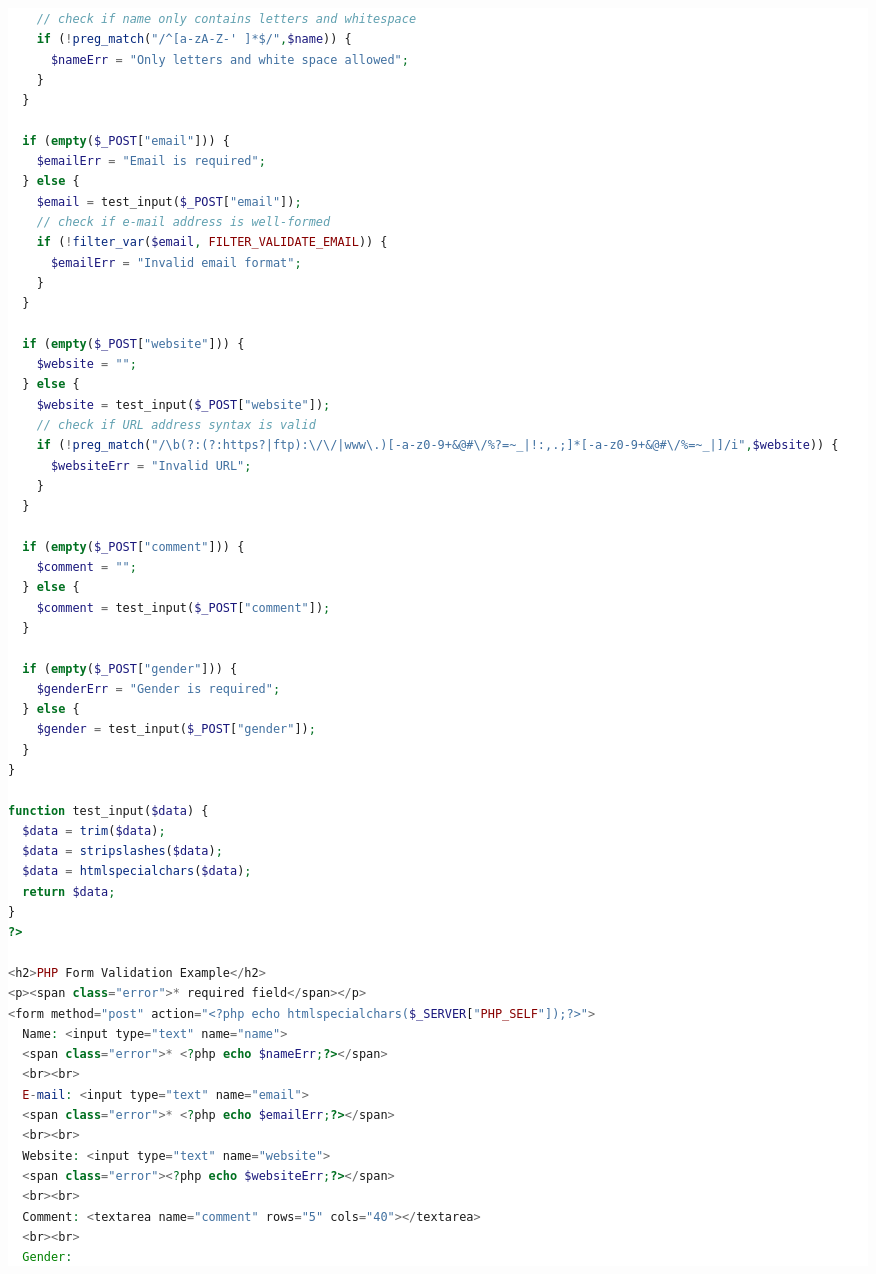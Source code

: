 ```php
    // check if name only contains letters and whitespace
    if (!preg_match("/^[a-zA-Z-' ]*$/",$name)) {
      $nameErr = "Only letters and white space allowed";
    }
  }
  
  if (empty($_POST["email"])) {
    $emailErr = "Email is required";
  } else {
    $email = test_input($_POST["email"]);
    // check if e-mail address is well-formed
    if (!filter_var($email, FILTER_VALIDATE_EMAIL)) {
      $emailErr = "Invalid email format";
    }
  }
    
  if (empty($_POST["website"])) {
    $website = "";
  } else {
    $website = test_input($_POST["website"]);
    // check if URL address syntax is valid
    if (!preg_match("/\b(?:(?:https?|ftp):\/\/|www\.)[-a-z0-9+&@#\/%?=~_|!:,.;]*[-a-z0-9+&@#\/%=~_|]/i",$website)) {
      $websiteErr = "Invalid URL";
    }    
  }

  if (empty($_POST["comment"])) {
    $comment = "";
  } else {
    $comment = test_input($_POST["comment"]);
  }

  if (empty($_POST["gender"])) {
    $genderErr = "Gender is required";
  } else {
    $gender = test_input($_POST["gender"]);
  }
}

function test_input($data) {
  $data = trim($data);
  $data = stripslashes($data);
  $data = htmlspecialchars($data);
  return $data;
}
?>

<h2>PHP Form Validation Example</h2>
<p><span class="error">* required field</span></p>
<form method="post" action="<?php echo htmlspecialchars($_SERVER["PHP_SELF"]);?>">  
  Name: <input type="text" name="name">
  <span class="error">* <?php echo $nameErr;?></span>
  <br><br>
  E-mail: <input type="text" name="email">
  <span class="error">* <?php echo $emailErr;?></span>
  <br><br>
  Website: <input type="text" name="website">
  <span class="error"><?php echo $websiteErr;?></span>
  <br><br>
  Comment: <textarea name="comment" rows="5" cols="40"></textarea>
  <br><br>
  Gender:
```